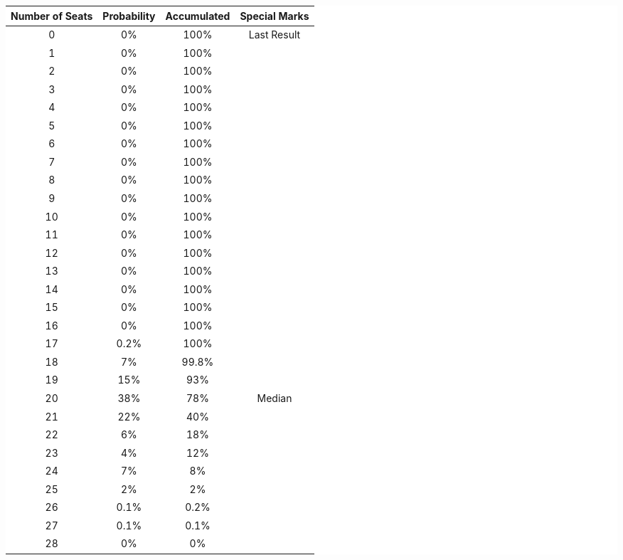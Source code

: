 | Number of Seats | Probability | Accumulated | Special Marks |
|:---------------:|:-----------:|:-----------:|:-------------:|
| 0 | 0% | 100% | Last Result |
| 1 | 0% | 100% |  |
| 2 | 0% | 100% |  |
| 3 | 0% | 100% |  |
| 4 | 0% | 100% |  |
| 5 | 0% | 100% |  |
| 6 | 0% | 100% |  |
| 7 | 0% | 100% |  |
| 8 | 0% | 100% |  |
| 9 | 0% | 100% |  |
| 10 | 0% | 100% |  |
| 11 | 0% | 100% |  |
| 12 | 0% | 100% |  |
| 13 | 0% | 100% |  |
| 14 | 0% | 100% |  |
| 15 | 0% | 100% |  |
| 16 | 0% | 100% |  |
| 17 | 0.2% | 100% |  |
| 18 | 7% | 99.8% |  |
| 19 | 15% | 93% |  |
| 20 | 38% | 78% | Median |
| 21 | 22% | 40% |  |
| 22 | 6% | 18% |  |
| 23 | 4% | 12% |  |
| 24 | 7% | 8% |  |
| 25 | 2% | 2% |  |
| 26 | 0.1% | 0.2% |  |
| 27 | 0.1% | 0.1% |  |
| 28 | 0% | 0% |  |

